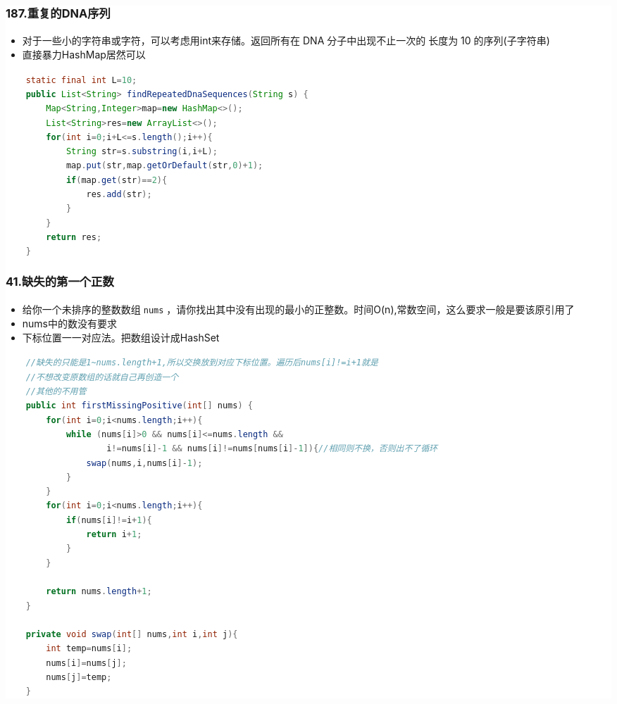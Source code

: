 ### 187.重复的DNA序列

- 对于一些小的字符串或字符，可以考虑用int来存储。返回所有在 DNA 分子中出现不止一次的 长度为 10 的序列(子字符串)
- 直接暴力HashMap居然可以

```java
    static final int L=10;
    public List<String> findRepeatedDnaSequences(String s) {
        Map<String,Integer>map=new HashMap<>();
        List<String>res=new ArrayList<>();
        for(int i=0;i+L<=s.length();i++){
            String str=s.substring(i,i+L);
            map.put(str,map.getOrDefault(str,0)+1);
            if(map.get(str)==2){
                res.add(str);
            }
        }
        return res;
    }
```

### 41.缺失的第一个正数

- 给你一个未排序的整数数组 `nums` ，请你找出其中没有出现的最小的正整数。时间O(n),常数空间，这么要求一般是要该原引用了
- nums中的数没有要求
- 下标位置一一对应法。把数组设计成HashSet

```java
    //缺失的只能是1~nums.length+1,所以交换放到对应下标位置。遍历后nums[i]!=i+1就是
    //不想改变原数组的话就自己再创造一个
	//其他的不用管
    public int firstMissingPositive(int[] nums) {
        for(int i=0;i<nums.length;i++){
            while (nums[i]>0 && nums[i]<=nums.length &&
                    i!=nums[i]-1 && nums[i]!=nums[nums[i]-1]){//相同则不换，否则出不了循环
                swap(nums,i,nums[i]-1);
            }
        }
        for(int i=0;i<nums.length;i++){
            if(nums[i]!=i+1){
                return i+1;
            }
        }

        return nums.length+1;
    }

    private void swap(int[] nums,int i,int j){
        int temp=nums[i];
        nums[i]=nums[j];
        nums[j]=temp;
    }
```
